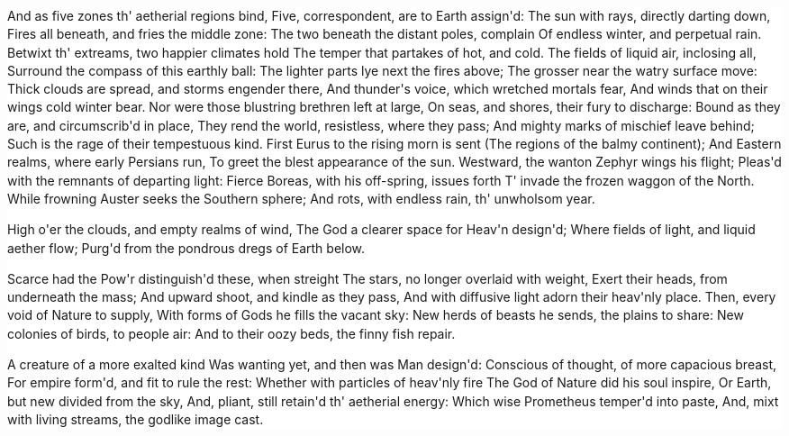 And as five zones th' aetherial regions bind, 
Five, correspondent, are to Earth assign'd: 
The sun with rays, directly darting down, 
Fires all beneath, and fries the middle zone: 
The two beneath the distant poles, complain 
Of endless winter, and perpetual rain. 
Betwixt th' extreams, two happier climates hold 
The temper that partakes of hot, and cold. 
The fields of liquid air, inclosing all, 
Surround the compass of this earthly ball: 
The lighter parts lye next the fires above; 
The grosser near the watry surface move: 
Thick clouds are spread, and storms engender there, 
And thunder's voice, which wretched mortals fear, 
And winds that on their wings cold winter bear. 
Nor were those blustring brethren left at large, 
On seas, and shores, their fury to discharge: 
Bound as they are, and circumscrib'd in place, 
They rend the world, resistless, where they pass; 
And mighty marks of mischief leave behind; 
Such is the rage of their tempestuous kind. 
First Eurus to the rising morn is sent 
(The regions of the balmy continent); 
And Eastern realms, where early Persians run, 
To greet the blest appearance of the sun. 
Westward, the wanton Zephyr wings his flight; 
Pleas'd with the remnants of departing light: 
Fierce Boreas, with his off-spring, issues forth 
T' invade the frozen waggon of the North. 
While frowning Auster seeks the Southern sphere; 
And rots, with endless rain, th' unwholsom year. 

High o'er the clouds, and empty realms of wind, 
The God a clearer space for Heav'n design'd; 
Where fields of light, and liquid aether flow; 
Purg'd from the pondrous dregs of Earth below. 

Scarce had the Pow'r distinguish'd these, when streight 
The stars, no longer overlaid with weight, 
Exert their heads, from underneath the mass; 
And upward shoot, and kindle as they pass, 
And with diffusive light adorn their heav'nly place. 
Then, every void of Nature to supply, 
With forms of Gods he fills the vacant sky: 
New herds of beasts he sends, the plains to share: 
New colonies of birds, to people air: 
And to their oozy beds, the finny fish repair. 

A creature of a more exalted kind 
Was wanting yet, and then was Man design'd: 
Conscious of thought, of more capacious breast, 
For empire form'd, and fit to rule the rest: 
Whether with particles of heav'nly fire 
The God of Nature did his soul inspire, 
Or Earth, but new divided from the sky, 
And, pliant, still retain'd th' aetherial energy: 
Which wise Prometheus temper'd into paste, 
And, mixt with living streams, the godlike image cast. 
